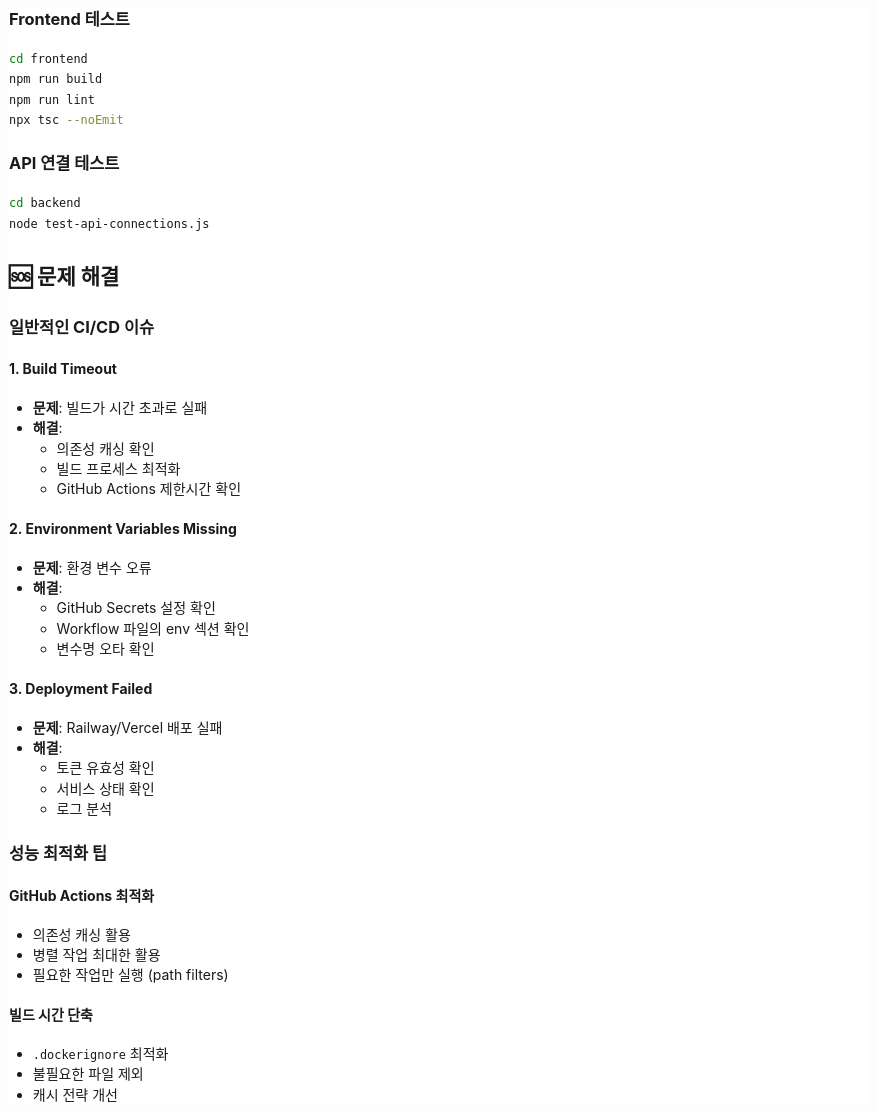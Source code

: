 ### Frontend 테스트  
```bash
cd frontend
npm run build
npm run lint
npx tsc --noEmit
```

### API 연결 테스트
```bash
cd backend
node test-api-connections.js
```

## 🆘 문제 해결

### 일반적인 CI/CD 이슈

#### 1. Build Timeout
- **문제**: 빌드가 시간 초과로 실패
- **해결**: 
  - 의존성 캐싱 확인
  - 빌드 프로세스 최적화
  - GitHub Actions 제한시간 확인

#### 2. Environment Variables Missing
- **문제**: 환경 변수 오류
- **해결**:
  - GitHub Secrets 설정 확인
  - Workflow 파일의 env 섹션 확인
  - 변수명 오타 확인

#### 3. Deployment Failed
- **문제**: Railway/Vercel 배포 실패
- **해결**:
  - 토큰 유효성 확인
  - 서비스 상태 확인
  - 로그 분석

### 성능 최적화 팁

#### GitHub Actions 최적화
- 의존성 캐싱 활용
- 병렬 작업 최대한 활용
- 필요한 작업만 실행 (path filters)

#### 빌드 시간 단축
- `.dockerignore` 최적화
- 불필요한 파일 제외
- 캐시 전략 개선
